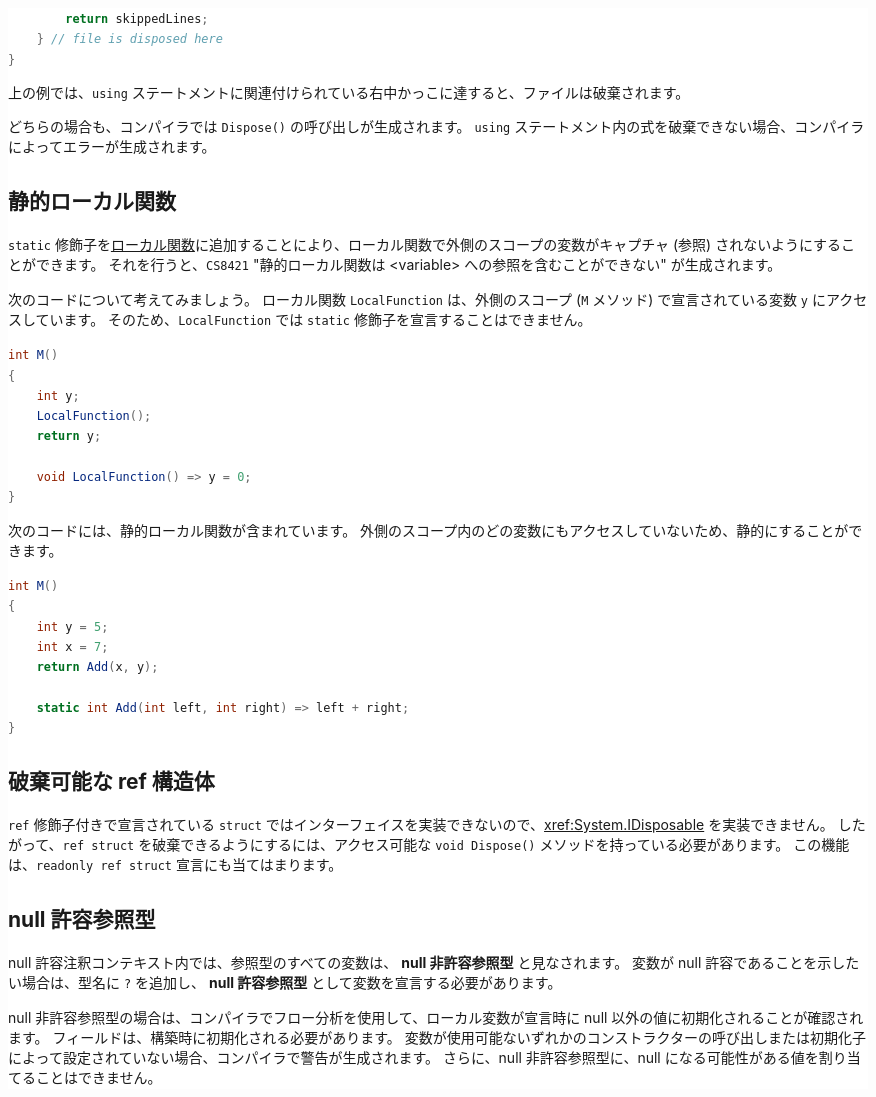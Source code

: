 ```csharp
        return skippedLines;
    } // file is disposed here
}
```

上の例では、`using` ステートメントに関連付けられている右中かっこに達すると、ファイルは破棄されます。

どちらの場合も、コンパイラでは `Dispose()` の呼び出しが生成されます。 `using` ステートメント内の式を破棄できない場合、コンパイラによってエラーが生成されます。

## <a name="static-local-functions"></a>静的ローカル関数

`static` 修飾子を[ローカル関数](../programming-guide/classes-and-structs/local-functions.md)に追加することにより、ローカル関数で外側のスコープの変数がキャプチャ (参照) されないようにすることができます。 それを行うと、`CS8421` "静的ローカル関数は \<variable> への参照を含むことができない" が生成されます。

次のコードについて考えてみましょう。 ローカル関数 `LocalFunction` は、外側のスコープ (`M` メソッド) で宣言されている変数 `y` にアクセスしています。 そのため、`LocalFunction` では `static` 修飾子を宣言することはできません。

```csharp
int M()
{
    int y;
    LocalFunction();
    return y;

    void LocalFunction() => y = 0;
}
```

次のコードには、静的ローカル関数が含まれています。 外側のスコープ内のどの変数にもアクセスしていないため、静的にすることができます。

```csharp
int M()
{
    int y = 5;
    int x = 7;
    return Add(x, y);

    static int Add(int left, int right) => left + right;
}
```

## <a name="disposable-ref-structs"></a>破棄可能な ref 構造体

`ref` 修飾子付きで宣言されている `struct` ではインターフェイスを実装できないので、<xref:System.IDisposable> を実装できません。 したがって、`ref struct` を破棄できるようにするには、アクセス可能な `void Dispose()` メソッドを持っている必要があります。 この機能は、`readonly ref struct` 宣言にも当てはまります。

## <a name="nullable-reference-types"></a>null 許容参照型

null 許容注釈コンテキスト内では、参照型のすべての変数は、 **null 非許容参照型** と見なされます。 変数が null 許容であることを示したい場合は、型名に `?` を追加し、 **null 許容参照型** として変数を宣言する必要があります。

null 非許容参照型の場合は、コンパイラでフロー分析を使用して、ローカル変数が宣言時に null 以外の値に初期化されることが確認されます。 フィールドは、構築時に初期化される必要があります。 変数が使用可能ないずれかのコンストラクターの呼び出しまたは初期化子によって設定されていない場合、コンパイラで警告が生成されます。 さらに、null 非許容参照型に、null になる可能性がある値を割り当てることはできません。
